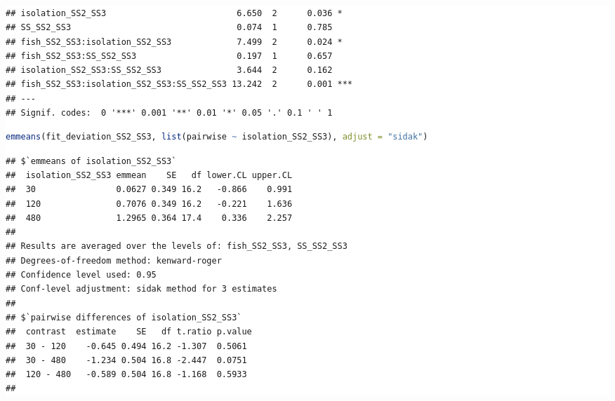     ## isolation_SS2_SS3                          6.650  2      0.036 *  
    ## SS_SS2_SS3                                 0.074  1      0.785    
    ## fish_SS2_SS3:isolation_SS2_SS3             7.499  2      0.024 *  
    ## fish_SS2_SS3:SS_SS2_SS3                    0.197  1      0.657    
    ## isolation_SS2_SS3:SS_SS2_SS3               3.644  2      0.162    
    ## fish_SS2_SS3:isolation_SS2_SS3:SS_SS2_SS3 13.242  2      0.001 ***
    ## ---
    ## Signif. codes:  0 '***' 0.001 '**' 0.01 '*' 0.05 '.' 0.1 ' ' 1

``` r
emmeans(fit_deviation_SS2_SS3, list(pairwise ~ isolation_SS2_SS3), adjust = "sidak")
```

    ## $`emmeans of isolation_SS2_SS3`
    ##  isolation_SS2_SS3 emmean    SE   df lower.CL upper.CL
    ##  30                0.0627 0.349 16.2   -0.866    0.991
    ##  120               0.7076 0.349 16.2   -0.221    1.636
    ##  480               1.2965 0.364 17.4    0.336    2.257
    ## 
    ## Results are averaged over the levels of: fish_SS2_SS3, SS_SS2_SS3 
    ## Degrees-of-freedom method: kenward-roger 
    ## Confidence level used: 0.95 
    ## Conf-level adjustment: sidak method for 3 estimates 
    ## 
    ## $`pairwise differences of isolation_SS2_SS3`
    ##  contrast  estimate    SE   df t.ratio p.value
    ##  30 - 120    -0.645 0.494 16.2 -1.307  0.5061 
    ##  30 - 480    -1.234 0.504 16.8 -2.447  0.0751 
    ##  120 - 480   -0.589 0.504 16.8 -1.168  0.5933 
    ## 